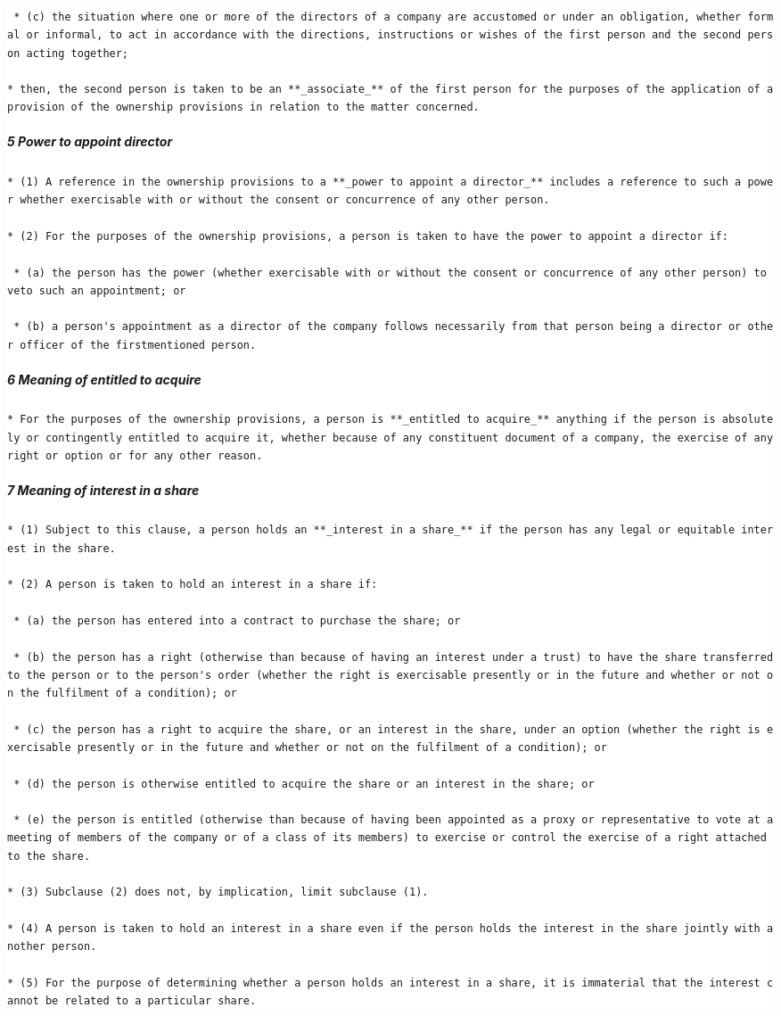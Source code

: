      * (c) the situation where one or more of the directors of a company are accustomed or under an obligation, whether formal or informal, to act in accordance with the directions, instructions or wishes of the first person and the second person acting together;

    * then, the second person is taken to be an **_associate_** of the first person for the purposes of the application of a provision of the ownership provisions in relation to the matter concerned.

##### 5  Power to appoint director

    * (1) A reference in the ownership provisions to a **_power to appoint a director_** includes a reference to such a power whether exercisable with or without the consent or concurrence of any other person.

    * (2) For the purposes of the ownership provisions, a person is taken to have the power to appoint a director if:

     * (a) the person has the power (whether exercisable with or without the consent or concurrence of any other person) to veto such an appointment; or

     * (b) a person's appointment as a director of the company follows necessarily from that person being a director or other officer of the firstmentioned person.

##### 6  Meaning of entitled to acquire

    * For the purposes of the ownership provisions, a person is **_entitled to acquire_** anything if the person is absolutely or contingently entitled to acquire it, whether because of any constituent document of a company, the exercise of any right or option or for any other reason.

##### 7  Meaning of interest in a share

    * (1) Subject to this clause, a person holds an **_interest in a share_** if the person has any legal or equitable interest in the share.

    * (2) A person is taken to hold an interest in a share if:

     * (a) the person has entered into a contract to purchase the share; or

     * (b) the person has a right (otherwise than because of having an interest under a trust) to have the share transferred to the person or to the person's order (whether the right is exercisable presently or in the future and whether or not on the fulfilment of a condition); or

     * (c) the person has a right to acquire the share, or an interest in the share, under an option (whether the right is exercisable presently or in the future and whether or not on the fulfilment of a condition); or

     * (d) the person is otherwise entitled to acquire the share or an interest in the share; or

     * (e) the person is entitled (otherwise than because of having been appointed as a proxy or representative to vote at a meeting of members of the company or of a class of its members) to exercise or control the exercise of a right attached to the share.

    * (3) Subclause (2) does not, by implication, limit subclause (1).

    * (4) A person is taken to hold an interest in a share even if the person holds the interest in the share jointly with another person.

    * (5) For the purpose of determining whether a person holds an interest in a share, it is immaterial that the interest cannot be related to a particular share.
